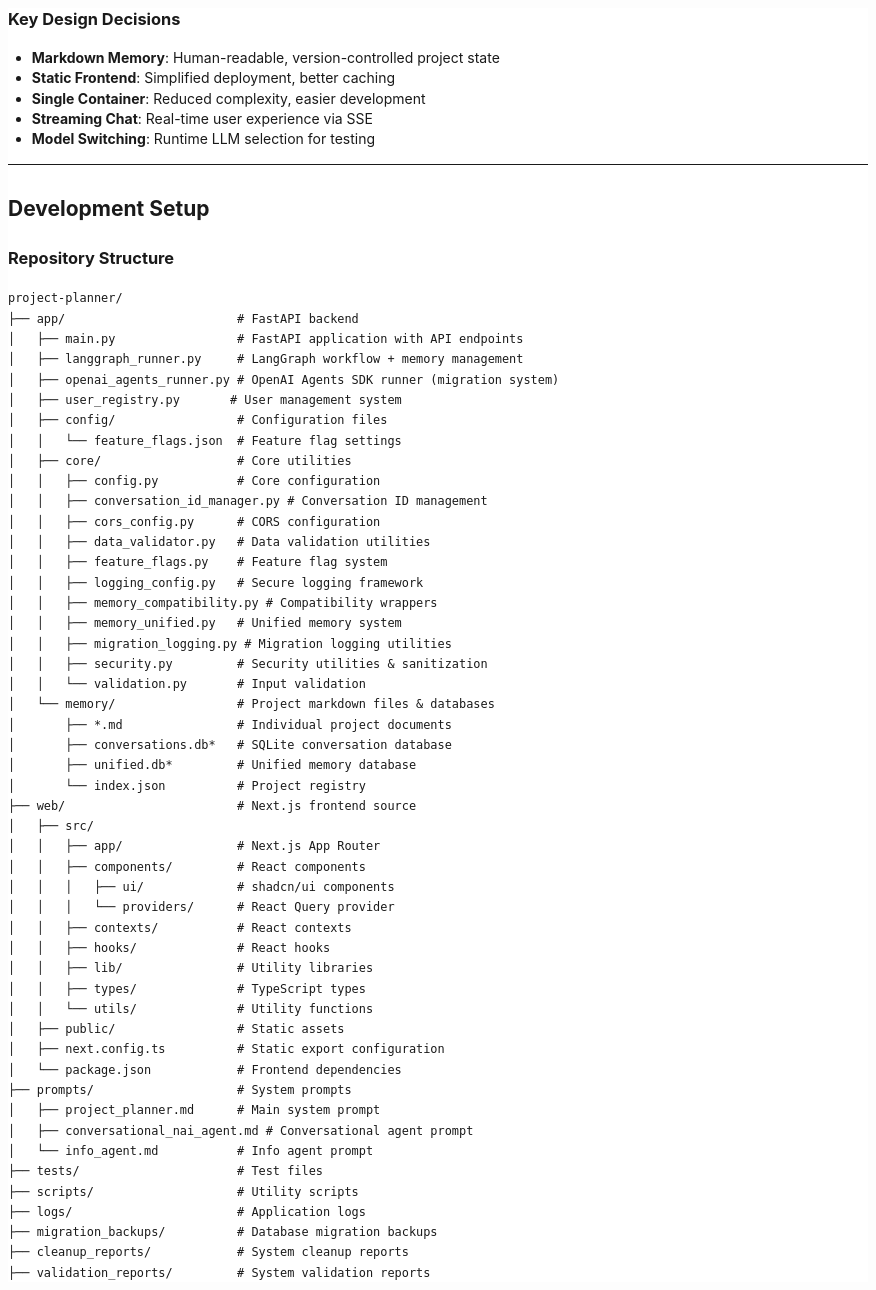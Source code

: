 ### Key Design Decisions
- **Markdown Memory**: Human-readable, version-controlled project state
- **Static Frontend**: Simplified deployment, better caching
- **Single Container**: Reduced complexity, easier development
- **Streaming Chat**: Real-time user experience via SSE
- **Model Switching**: Runtime LLM selection for testing

---

## Development Setup

### Repository Structure
```
project-planner/
├── app/                        # FastAPI backend
│   ├── main.py                 # FastAPI application with API endpoints
│   ├── langgraph_runner.py     # LangGraph workflow + memory management
│   ├── openai_agents_runner.py # OpenAI Agents SDK runner (migration system)
│   ├── user_registry.py       # User management system
│   ├── config/                 # Configuration files
│   │   └── feature_flags.json  # Feature flag settings
│   ├── core/                   # Core utilities
│   │   ├── config.py           # Core configuration
│   │   ├── conversation_id_manager.py # Conversation ID management
│   │   ├── cors_config.py      # CORS configuration
│   │   ├── data_validator.py   # Data validation utilities
│   │   ├── feature_flags.py    # Feature flag system
│   │   ├── logging_config.py   # Secure logging framework
│   │   ├── memory_compatibility.py # Compatibility wrappers
│   │   ├── memory_unified.py   # Unified memory system
│   │   ├── migration_logging.py # Migration logging utilities
│   │   ├── security.py         # Security utilities & sanitization
│   │   └── validation.py       # Input validation
│   └── memory/                 # Project markdown files & databases
│       ├── *.md                # Individual project documents
│       ├── conversations.db*   # SQLite conversation database
│       ├── unified.db*         # Unified memory database
│       └── index.json          # Project registry
├── web/                        # Next.js frontend source
│   ├── src/
│   │   ├── app/                # Next.js App Router
│   │   ├── components/         # React components
│   │   │   ├── ui/             # shadcn/ui components
│   │   │   └── providers/      # React Query provider
│   │   ├── contexts/           # React contexts
│   │   ├── hooks/              # React hooks
│   │   ├── lib/                # Utility libraries
│   │   ├── types/              # TypeScript types
│   │   └── utils/              # Utility functions
│   ├── public/                 # Static assets
│   ├── next.config.ts          # Static export configuration
│   └── package.json            # Frontend dependencies
├── prompts/                    # System prompts
│   ├── project_planner.md      # Main system prompt
│   ├── conversational_nai_agent.md # Conversational agent prompt
│   └── info_agent.md           # Info agent prompt
├── tests/                      # Test files
├── scripts/                    # Utility scripts
├── logs/                       # Application logs
├── migration_backups/          # Database migration backups
├── cleanup_reports/            # System cleanup reports
├── validation_reports/         # System validation reports
```